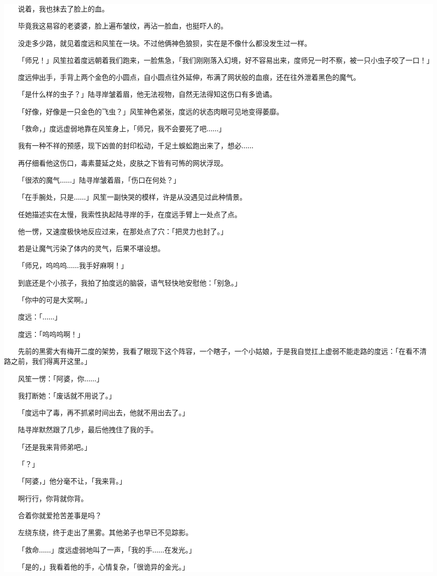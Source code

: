&emsp;&emsp;说着，我也抹去了脸上的血。  
  
&emsp;&emsp;毕竟我这易容的老婆婆，脸上遍布皱纹，再沾一脸血，也挺吓人的。  
  
&emsp;&emsp;没走多少路，就见着度远和风笙在一块。不过他俩神色狼狈，实在是不像什么都没发生过一样。  
  
&emsp;&emsp;「师兄！」风笙拉着度远朝着我们跑来，一脸焦急，「我们刚刚落入幻境，好不容易出来，度师兄一时不察，被一只小虫子咬了一口！」  
  
&emsp;&emsp;度远伸出手，手背上两个金色的小圆点，自小圆点往外延伸，布满了网状般的血痕，还在往外泄着黑色的魔气。  
  
&emsp;&emsp;「是什么样的虫子？」陆寻岸皱着眉，他无法视物，自然无法得知这伤口有多诡谲。  
  
&emsp;&emsp;「好像，好像是一只金色的飞虫？」风笙神色紧张，度远的状态肉眼可见地变得萎靡。  
  
&emsp;&emsp;「救命，」度远虚弱地靠在风笙身上，「师兄，我不会要死了吧……」  
  
&emsp;&emsp;我有一种不祥的预感，现下凶兽的封印松动，千足土蜈蚣跑出来了，想必……  
  
&emsp;&emsp;再仔细看他这伤口，毒素蔓延之处，皮肤之下皆有可怖的网状浮现。  
  
&emsp;&emsp;「很浓的魔气……」陆寻岸皱着眉，「伤口在何处？」  
  
&emsp;&emsp;「在手腕处，只是……」风笙一副快哭的模样，许是从没遇见过此种情景。  
  
&emsp;&emsp;任她描述实在太慢，我索性执起陆寻岸的手，在度远手臂上一处点了点。  
  
&emsp;&emsp;他一愣，又速度极快地反应过来，在那处点了穴：「把灵力也封了。」  
  
&emsp;&emsp;若是让魔气污染了体内的灵气，后果不堪设想。  
  
&emsp;&emsp;「师兄，呜呜呜……我手好麻啊！」  
  
&emsp;&emsp;到底还是个小孩子，我拍了拍度远的脑袋，语气轻快地安慰他：「别急。」  
  
&emsp;&emsp;「你中的可是大奖啊。」  
  
&emsp;&emsp;度远：「……」  
  
&emsp;&emsp;度远：「呜呜呜啊！」  
  
&emsp;&emsp;先前的黑雾大有梅开二度的架势，我看了眼现下这个阵容，一个瞎子，一个小姑娘，于是我自觉扛上虚弱不能走路的度远：「在看不清路之前，我们得离开这里。」  
  
&emsp;&emsp;风笙一愣：「阿婆，你……」  
  
&emsp;&emsp;我打断她：「废话就不用说了。」  
  
&emsp;&emsp;「度远中了毒，再不抓紧时间出去，他就不用出去了。」  
  
&emsp;&emsp;陆寻岸默然跟了几步，最后他拽住了我的手。  
  
&emsp;&emsp;「还是我来背师弟吧。」  
  
&emsp;&emsp;「？」  
  
&emsp;&emsp;「阿婆，」他分毫不让，「我来背。」  
  
&emsp;&emsp;啊行行，你背就你背。  
  
&emsp;&emsp;合着你就爱抢苦差事是吗？  
  
&emsp;&emsp;左绕东绕，终于走出了黑雾。其他弟子也早已不见踪影。  
  
&emsp;&emsp;「救命……」度远虚弱地叫了一声，「我的手……在发光。」  
  
&emsp;&emsp;「是的，」我看着他的手，心情复杂，「很诡异的金光。」  
  